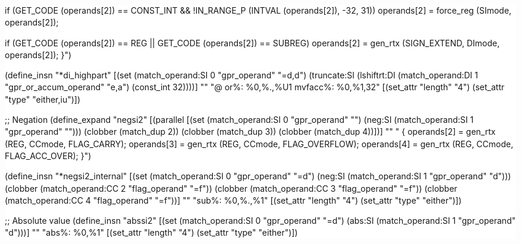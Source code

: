   if (GET_CODE (operands[2]) == CONST_INT &&
      !IN_RANGE_P (INTVAL (operands[2]), -32, 31))
    operands[2] = force_reg (SImode, operands[2]);

  if (GET_CODE (operands[2]) == REG || GET_CODE (operands[2]) == SUBREG)
    operands[2] = gen_rtx (SIGN_EXTEND, DImode, operands[2]);
}")

(define_insn "*di_highpart"
  [(set (match_operand:SI 0 "gpr_operand" "=d,d")
	(truncate:SI (lshiftrt:DI (match_operand:DI 1 "gpr_or_accum_operand" "e,a")
		      (const_int 32))))]
  ""
  "@
    or%: %0,%.,%U1
    mvfacc%: %0,%1,32"
  [(set_attr "length" "4")
   (set_attr "type" "either,iu")])

;; Negation
(define_expand "negsi2"
  [(parallel [(set (match_operand:SI 0 "gpr_operand" "")
		   (neg:SI (match_operand:SI 1 "gpr_operand" "")))
	      (clobber (match_dup 2))
	      (clobber (match_dup 3))
	      (clobber (match_dup 4))])]
  ""
  "
{
  operands[2] = gen_rtx (REG, CCmode, FLAG_CARRY);
  operands[3] = gen_rtx (REG, CCmode, FLAG_OVERFLOW);
  operands[4] = gen_rtx (REG, CCmode, FLAG_ACC_OVER);
}")

(define_insn "*negsi2_internal"
  [(set (match_operand:SI 0 "gpr_operand" "=d")
	(neg:SI (match_operand:SI 1 "gpr_operand" "d")))
   (clobber (match_operand:CC 2 "flag_operand" "=f"))
   (clobber (match_operand:CC 3 "flag_operand" "=f"))
   (clobber (match_operand:CC 4 "flag_operand" "=f"))]
  ""
  "sub%: %0,%.,%1"
  [(set_attr "length" "4")
   (set_attr "type" "either")])

;; Absolute value
(define_insn "abssi2"
  [(set (match_operand:SI 0 "gpr_operand" "=d")
	(abs:SI (match_operand:SI 1 "gpr_operand" "d")))]
  ""
  "abs%: %0,%1"
  [(set_attr "length" "4")
   (set_attr "type" "either")])
